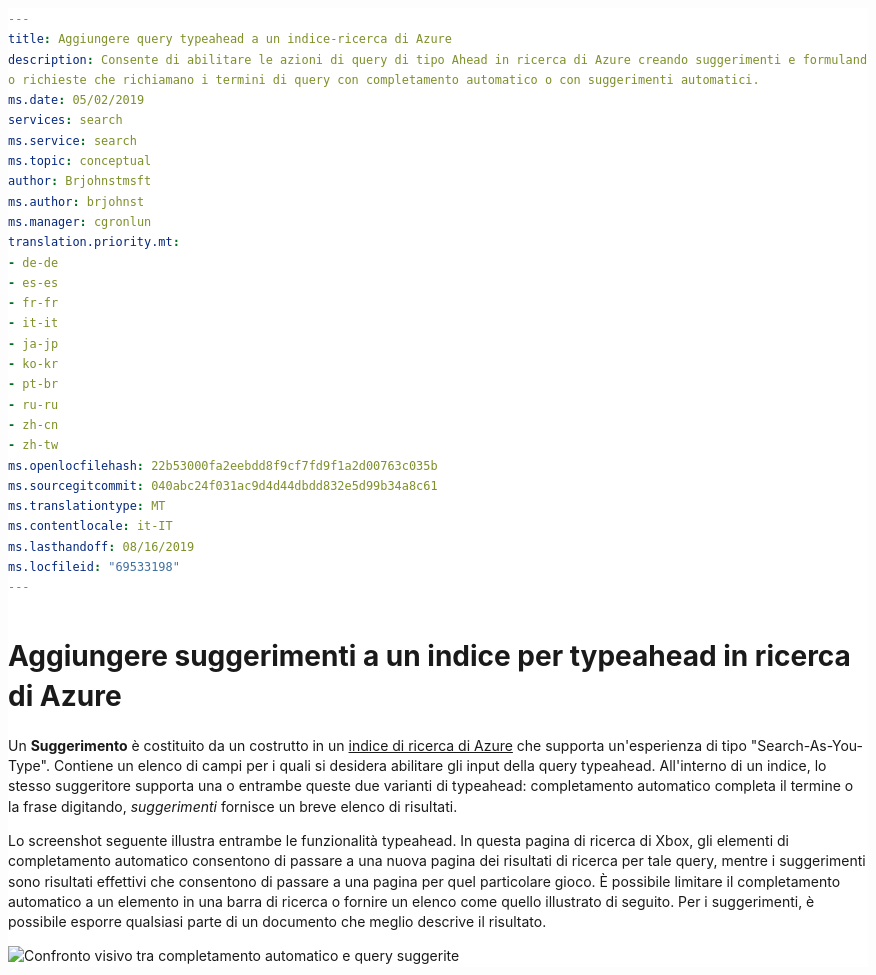 ```yaml
---
title: Aggiungere query typeahead a un indice-ricerca di Azure
description: Consente di abilitare le azioni di query di tipo Ahead in ricerca di Azure creando suggerimenti e formulando richieste che richiamano i termini di query con completamento automatico o con suggerimenti automatici.
ms.date: 05/02/2019
services: search
ms.service: search
ms.topic: conceptual
author: Brjohnstmsft
ms.author: brjohnst
ms.manager: cgronlun
translation.priority.mt:
- de-de
- es-es
- fr-fr
- it-it
- ja-jp
- ko-kr
- pt-br
- ru-ru
- zh-cn
- zh-tw
ms.openlocfilehash: 22b53000fa2eebdd8f9cf7fd9f1a2d00763c035b
ms.sourcegitcommit: 040abc24f031ac9d4d44dbdd832e5d99b34a8c61
ms.translationtype: MT
ms.contentlocale: it-IT
ms.lasthandoff: 08/16/2019
ms.locfileid: "69533198"
---
```

# <a name="add-suggesters-to-an-index-for-typeahead-in-azure-search"></a>Aggiungere suggerimenti a un indice per typeahead in ricerca di Azure

Un **Suggerimento** è costituito da un costrutto in un [indice di ricerca di Azure](search-what-is-an-index.md) che supporta un'esperienza di tipo "Search-As-You-Type". Contiene un elenco di campi per i quali si desidera abilitare gli input della query typeahead. All'interno di un indice, lo stesso suggeritore supporta una o entrambe queste due varianti di typeahead: completamento automatico completa il termine o la frase digitando, *suggerimenti* fornisce un breve elenco di risultati. 

Lo screenshot seguente illustra entrambe le funzionalità typeahead. In questa pagina di ricerca di Xbox, gli elementi di completamento automatico consentono di passare a una nuova pagina dei risultati di ricerca per tale query, mentre i suggerimenti sono risultati effettivi che consentono di passare a una pagina per quel particolare gioco. È possibile limitare il completamento automatico a un elemento in una barra di ricerca o fornire un elenco come quello illustrato di seguito. Per i suggerimenti, è possibile esporre qualsiasi parte di un documento che meglio descrive il risultato.

![Confronto visivo tra completamento automatico e query suggerite](./media/index-add-suggesters/visual-comparison-suggest-complete.png "Confronto visivo tra completamento automatico e query suggerite")
